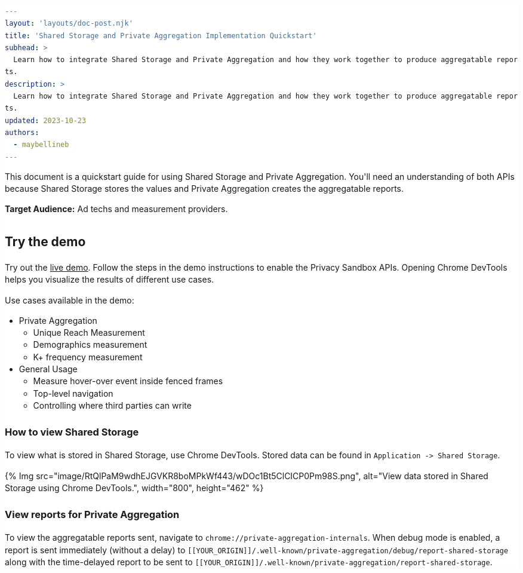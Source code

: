 ```yaml
---
layout: 'layouts/doc-post.njk'
title: 'Shared Storage and Private Aggregation Implementation Quickstart'
subhead: >
  Learn how to integrate Shared Storage and Private Aggregation and how they work together to produce aggregatable reports.
description: >
  Learn how to integrate Shared Storage and Private Aggregation and how they work together to produce aggregatable reports.
updated: 2023-10-23
authors:
  - maybellineb
---
```


This document is a quickstart guide for using
Shared Storage and Private Aggregation. You'll need an understanding of both
APIs because Shared Storage stores the values and Private Aggregation creates
the aggregatable reports.

**Target Audience:** Ad techs and measurement providers.

## Try the demo

Try out the [live demo](https://shared-storage-demo.web.app/). Follow the steps
in the demo instructions to enable the Privacy Sandbox APIs. Opening Chrome
DevTools helps you visualize the results of different use cases.

Use cases available in the demo:

-   Private Aggregation
    -   Unique Reach Measurement
    -   Demographics measurement
    -   K+ frequency measurement
-   General Usage
    -   Measure hover-over event inside fenced frames
    -   Top-level navigation
    -   Controlling where third parties can write

### How to view Shared Storage

To view what is stored in Shared Storage, use Chrome DevTools. Stored data can
be found in `Application -> Shared Storage`.

{% Img src="image/RtQlPaM9wdhEJGVKR8boMPkWf443/wDOc1Bt5ClCICP0Pm98S.png",
alt="View data stored in Shared Storage using Chrome DevTools.",
width="800", height="462" %}

### View reports for Private Aggregation

To view the aggregatable reports sent, navigate to
`chrome://private-aggregation-internals`. When debug mode is enabled, a report
is sent immediately (without a delay) to
`[[YOUR_ORIGIN]]/.well-known/private-aggregation/debug/report-shared-storage`
along with the time-delayed report to be sent to
`[[YOUR_ORIGIN]]/.well-known/private-aggregation/report-shared-storage`.
